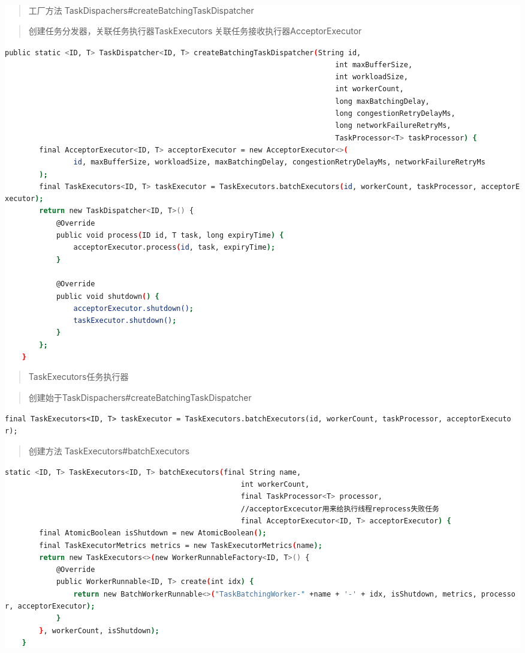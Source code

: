 
>  工厂方法  TaskDispachers#createBatchingTaskDispatcher

> 创建任务分发器，关联任务执行器TaskExecutors 关联任务接收执行器AcceptorExecutor

```bash
public static <ID, T> TaskDispatcher<ID, T> createBatchingTaskDispatcher(String id,
                                                                             int maxBufferSize,
                                                                             int workloadSize,
                                                                             int workerCount,
                                                                             long maxBatchingDelay,
                                                                             long congestionRetryDelayMs,
                                                                             long networkFailureRetryMs,
                                                                             TaskProcessor<T> taskProcessor) {
        final AcceptorExecutor<ID, T> acceptorExecutor = new AcceptorExecutor<>(
                id, maxBufferSize, workloadSize, maxBatchingDelay, congestionRetryDelayMs, networkFailureRetryMs
        );
        final TaskExecutors<ID, T> taskExecutor = TaskExecutors.batchExecutors(id, workerCount, taskProcessor, acceptorExecutor);
        return new TaskDispatcher<ID, T>() {
            @Override
            public void process(ID id, T task, long expiryTime) {
                acceptorExecutor.process(id, task, expiryTime);
            }

            @Override
            public void shutdown() {
                acceptorExecutor.shutdown();
                taskExecutor.shutdown();
            }
        };
    }
```

> TaskExecutors任务执行器

> 创建始于TaskDispachers#createBatchingTaskDispatcher

    final TaskExecutors<ID, T> taskExecutor = TaskExecutors.batchExecutors(id, workerCount, taskProcessor, acceptorExecutor);

> 创建方法 TaskExecutors#batchExecutors

```bash
static <ID, T> TaskExecutors<ID, T> batchExecutors(final String name,
                                                       int workerCount,
                                                       final TaskProcessor<T> processor,
                                                       //acceptorExcecutor用来给执行线程reprocess失败任务
                                                       final AcceptorExecutor<ID, T> acceptorExecutor) {
        final AtomicBoolean isShutdown = new AtomicBoolean();
        final TaskExecutorMetrics metrics = new TaskExecutorMetrics(name);
        return new TaskExecutors<>(new WorkerRunnableFactory<ID, T>() {
            @Override
            public WorkerRunnable<ID, T> create(int idx) {
                return new BatchWorkerRunnable<>("TaskBatchingWorker-" +name + '-' + idx, isShutdown, metrics, processor, acceptorExecutor);
            }
        }, workerCount, isShutdown);
    }
```
